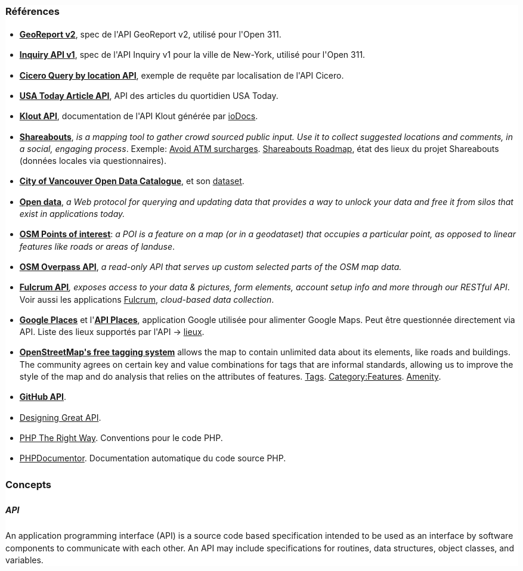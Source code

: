 ### Références

* [**GeoReport v2**](http://wiki.open311.org/GeoReport_v2), spec de l'API GeoReport v2, utilisé pour l'Open 311.
* [**Inquiry API v1**](http://wiki.open311.org/Inquiry_v1), spec de l'API Inquiry v1 pour la ville de New-York, utilisé pour l'Open 311.

* [**Cicero Query by location API**](http://cicero.azavea.com/docs/query_by_location.html), exemple de requête par localisation de l'API Cicero.
* [**USA Today Article API**](http://developer.usatoday.com/docs/read/articles), API des articles du quortidien USA Today.
* [**Klout API**](http://developer.klout.com/iodocs), documentation de l'API Klout générée par [ioDocs](http://www.mashery.com/product/io-docs).
* [**Shareabouts**](http://shareabouts.org), *is a mapping tool to gather crowd sourced public input. Use it to collect suggested locations and comments, in a social, engaging process*. Exemple: [Avoid ATM surcharges](http://nosur.shareabouts.org).
[Shareabouts Roadmap](https://github.com/openplans/shareabouts/wiki/roadmap), état des lieux du projet Shareabouts (données locales via questionnaires).
* [**City of Vancouver Open Data Catalogue**](http://vancouver.ca/your-government/open-data-catalogue.aspx), et son [dataset](http://data.vancouver.ca/datacatalogue/index.htm).
* [**Open data**](http://www.odata.org/), *a Web protocol for querying and updating data that provides a way to unlock your data and free it from silos that exist in applications today.*
* [**OSM Points of interest**](http://wiki.openstreetmap.org/wiki/Points_of_interest): *a POI is a feature on a map (or in a geodataset) that occupies a particular point, as opposed to linear features like roads or areas of landuse*.
* [**OSM Overpass API**](http://wiki.openstreetmap.org/wiki/Overpass_API), *a read-only API that serves up custom selected parts of the OSM map data.*
* [**Fulcrum API**](http://developer.fulcrumapp.com/api/fulcrum-api.html)*, exposes access to your data & pictures, form elements, account setup info and more through our RESTful API*. Voir aussi les applications [Fulcrum](http://fulcrumapp.com/), *cloud-based data collection*.
* [**Google Places**](http://www.google.com/places/) et l'[**API Places**](https://developers.google.com/places/documentation/), application Google utilisée pour alimenter Google Maps. Peut être questionnée directement via API. Liste des lieux supportés par l'API -> [lieux](https://developers.google.com/places/documentation/supported_types).
* [**OpenStreetMap's free tagging system**](http://wiki.openstreetmap.org/wiki/Map_Features) allows the map to contain unlimited data about its elements, like roads and buildings. The community agrees on certain key and value combinations for tags that are informal standards, allowing us to improve the style of the map and do analysis that relies on the attributes of features. [Tags](http://wiki.openstreetmap.org/wiki/Tags). [Category:Features](http://wiki.openstreetmap.org/wiki/Category:Features). [Amenity](http://wiki.openstreetmap.org/wiki/Map_Features#Amenity).
* [**GitHub API**](http://developer.github.com/v3/).
* [Designing Great API](http://blog.parse.com/2012/01/11/designing-great-api-docs/).

* [PHP The Right Way](http://www.phptherightway.com/). Conventions pour le code PHP.
* [PHPDocumentor](http://phpdoc.org/). Documentation automatique du code source PHP.

### Concepts

##### API

An application programming interface (API) is a source code based specification intended to be used as an interface by software components to communicate with each other. An API may include specifications for routines, data structures, object classes, and variables.
